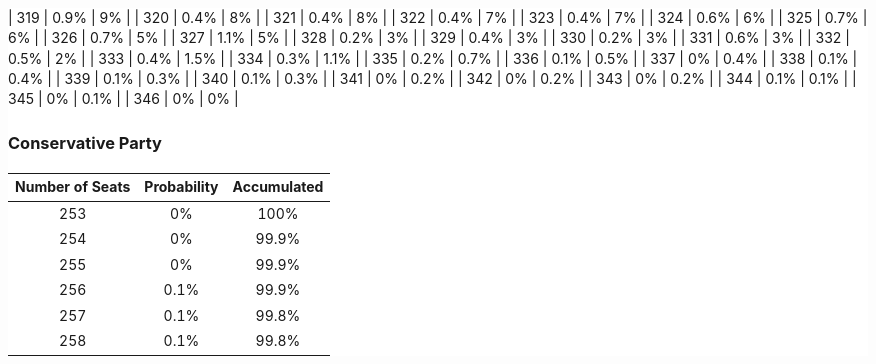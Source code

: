 | 319 | 0.9% | 9% |
| 320 | 0.4% | 8% |
| 321 | 0.4% | 8% |
| 322 | 0.4% | 7% |
| 323 | 0.4% | 7% |
| 324 | 0.6% | 6% |
| 325 | 0.7% | 6% |
| 326 | 0.7% | 5% |
| 327 | 1.1% | 5% |
| 328 | 0.2% | 3% |
| 329 | 0.4% | 3% |
| 330 | 0.2% | 3% |
| 331 | 0.6% | 3% |
| 332 | 0.5% | 2% |
| 333 | 0.4% | 1.5% |
| 334 | 0.3% | 1.1% |
| 335 | 0.2% | 0.7% |
| 336 | 0.1% | 0.5% |
| 337 | 0% | 0.4% |
| 338 | 0.1% | 0.4% |
| 339 | 0.1% | 0.3% |
| 340 | 0.1% | 0.3% |
| 341 | 0% | 0.2% |
| 342 | 0% | 0.2% |
| 343 | 0% | 0.2% |
| 344 | 0.1% | 0.1% |
| 345 | 0% | 0.1% |
| 346 | 0% | 0% |

### Conservative Party

| Number of Seats | Probability | Accumulated |
|:---------------:|:-----------:|:-----------:|
| 253 | 0% | 100% |
| 254 | 0% | 99.9% |
| 255 | 0% | 99.9% |
| 256 | 0.1% | 99.9% |
| 257 | 0.1% | 99.8% |
| 258 | 0.1% | 99.8% |